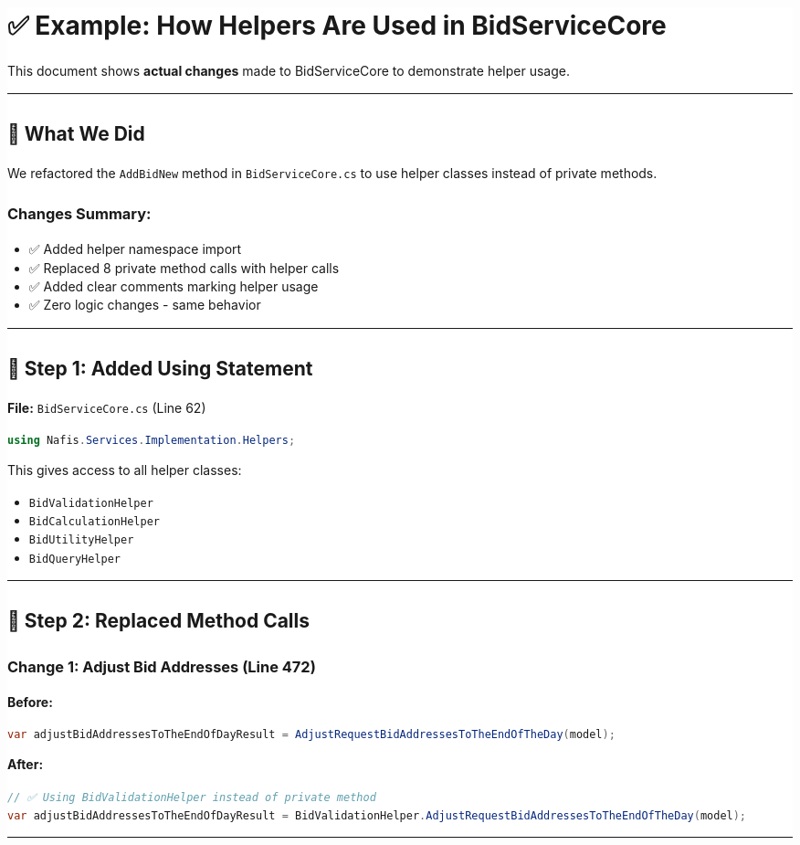 # ✅ Example: How Helpers Are Used in BidServiceCore

This document shows **actual changes** made to BidServiceCore to demonstrate helper usage.

---

## 📝 What We Did

We refactored the `AddBidNew` method in `BidServiceCore.cs` to use helper classes instead of private methods.

### **Changes Summary:**
- ✅ Added helper namespace import
- ✅ Replaced 8 private method calls with helper calls
- ✅ Added clear comments marking helper usage
- ✅ Zero logic changes - same behavior

---

## 🔧 Step 1: Added Using Statement

**File:** `BidServiceCore.cs` (Line 62)

```csharp
using Nafis.Services.Implementation.Helpers;
```

This gives access to all helper classes:
- `BidValidationHelper`
- `BidCalculationHelper`
- `BidUtilityHelper`
- `BidQueryHelper`

---

## 🔄 Step 2: Replaced Method Calls

### Change 1: Adjust Bid Addresses (Line 472)

**Before:**
```csharp
var adjustBidAddressesToTheEndOfDayResult = AdjustRequestBidAddressesToTheEndOfTheDay(model);
```

**After:**
```csharp
// ✅ Using BidValidationHelper instead of private method
var adjustBidAddressesToTheEndOfDayResult = BidValidationHelper.AdjustRequestBidAddressesToTheEndOfTheDay(model);
```

---
